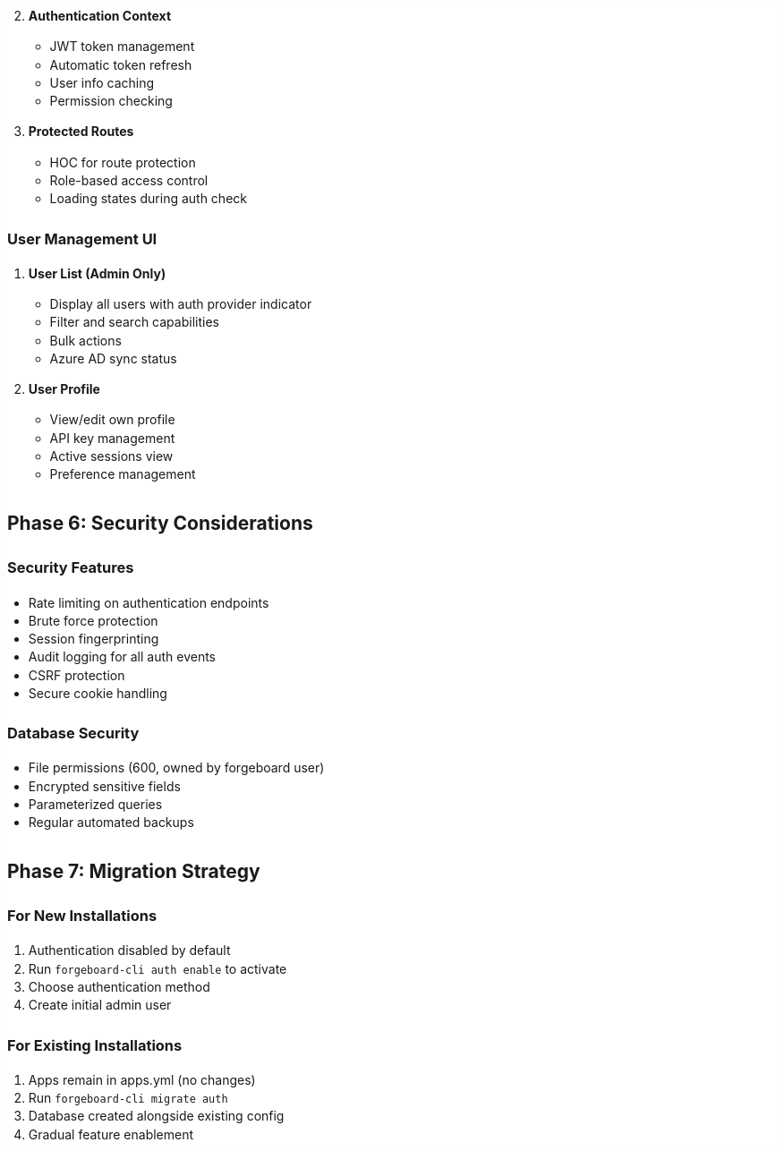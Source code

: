 2. **Authentication Context**
   - JWT token management
   - Automatic token refresh
   - User info caching
   - Permission checking

3. **Protected Routes**
   - HOC for route protection
   - Role-based access control
   - Loading states during auth check

### User Management UI

1. **User List (Admin Only)**
   - Display all users with auth provider indicator
   - Filter and search capabilities
   - Bulk actions
   - Azure AD sync status

2. **User Profile**
   - View/edit own profile
   - API key management
   - Active sessions view
   - Preference management

## Phase 6: Security Considerations

### Security Features
- Rate limiting on authentication endpoints
- Brute force protection
- Session fingerprinting
- Audit logging for all auth events
- CSRF protection
- Secure cookie handling

### Database Security
- File permissions (600, owned by forgeboard user)
- Encrypted sensitive fields
- Parameterized queries
- Regular automated backups

## Phase 7: Migration Strategy

### For New Installations
1. Authentication disabled by default
2. Run `forgeboard-cli auth enable` to activate
3. Choose authentication method
4. Create initial admin user

### For Existing Installations
1. Apps remain in apps.yml (no changes)
2. Run `forgeboard-cli migrate auth`
3. Database created alongside existing config
4. Gradual feature enablement

